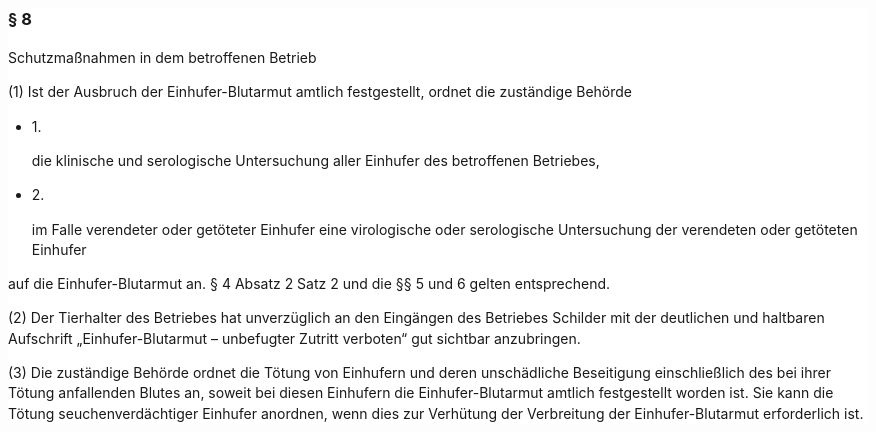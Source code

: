 </div>

</div>

</div>

<span id="BJNR132600010BJNE000900000.html"></span>

### § 8  
Schutzmaßnahmen in dem betroffenen Betrieb

<div>

<div class="jnhtml">

<div>

<div class="jurAbsatz">

(1) Ist der Ausbruch der Einhufer-Blutarmut amtlich festgestellt, ordnet
die zuständige Behörde

  - 1\.
    
    <div>
    
    die klinische und serologische Untersuchung aller Einhufer des
    betroffenen Betriebes,
    
    </div>

  - 2\.
    
    <div>
    
    im Falle verendeter oder getöteter Einhufer eine virologische oder
    serologische Untersuchung der verendeten oder getöteten Einhufer
    
    </div>

auf die Einhufer-Blutarmut an. § 4 Absatz 2 Satz 2 und die §§ 5 und 6
gelten entsprechend.

</div>

<div class="jurAbsatz">

(2) Der Tierhalter des Betriebes hat unverzüglich an den Eingängen des
Betriebes Schilder mit der deutlichen und haltbaren Aufschrift
„Einhufer-Blutarmut – unbefugter Zutritt verboten“ gut sichtbar
anzubringen.

</div>

<div class="jurAbsatz">

(3) Die zuständige Behörde ordnet die Tötung von Einhufern und deren
unschädliche Beseitigung einschließlich des bei ihrer Tötung anfallenden
Blutes an, soweit bei diesen Einhufern die Einhufer-Blutarmut amtlich
festgestellt worden ist. Sie kann die Tötung seuchenverdächtiger
Einhufer anordnen, wenn dies zur Verhütung der Verbreitung der
Einhufer-Blutarmut erforderlich ist.
